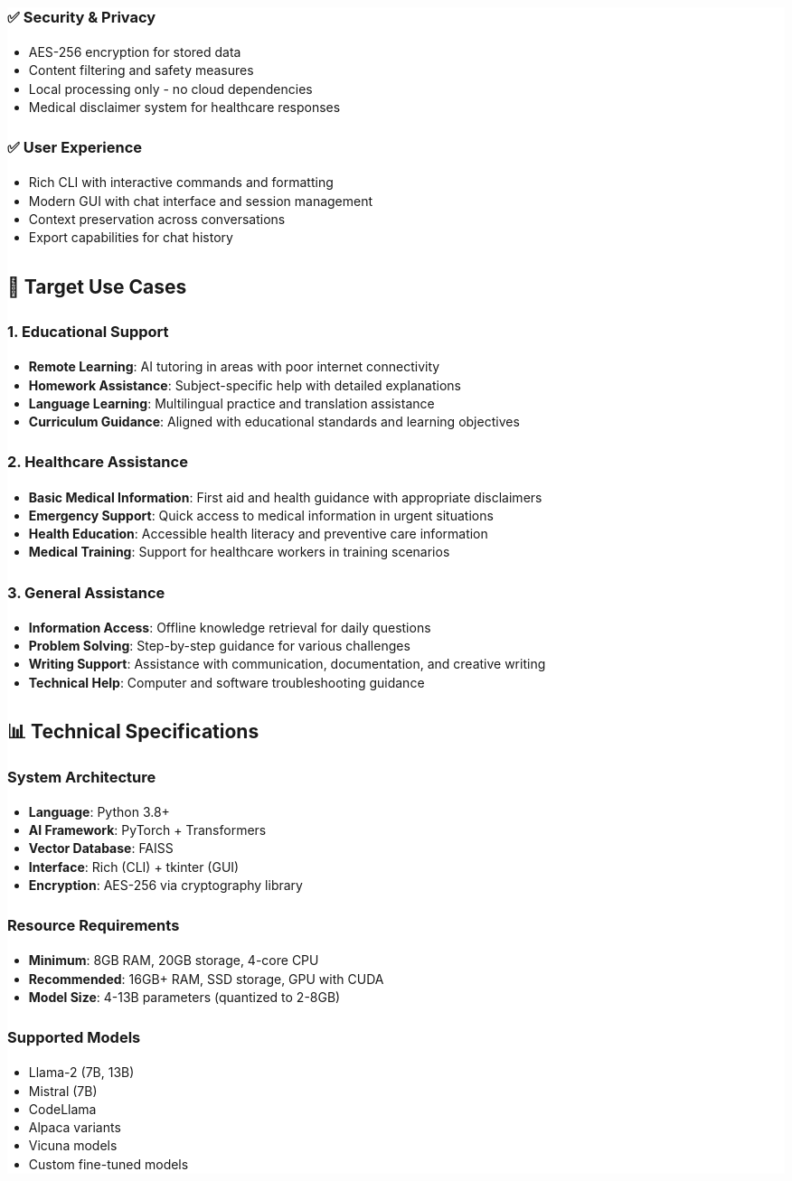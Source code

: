 ### ✅ Security & Privacy
- AES-256 encryption for stored data
- Content filtering and safety measures
- Local processing only - no cloud dependencies
- Medical disclaimer system for healthcare responses

### ✅ User Experience
- Rich CLI with interactive commands and formatting
- Modern GUI with chat interface and session management
- Context preservation across conversations
- Export capabilities for chat history

## 🎯 Target Use Cases

### 1. Educational Support
- **Remote Learning**: AI tutoring in areas with poor internet connectivity
- **Homework Assistance**: Subject-specific help with detailed explanations
- **Language Learning**: Multilingual practice and translation assistance
- **Curriculum Guidance**: Aligned with educational standards and learning objectives

### 2. Healthcare Assistance
- **Basic Medical Information**: First aid and health guidance with appropriate disclaimers
- **Emergency Support**: Quick access to medical information in urgent situations
- **Health Education**: Accessible health literacy and preventive care information
- **Medical Training**: Support for healthcare workers in training scenarios

### 3. General Assistance
- **Information Access**: Offline knowledge retrieval for daily questions
- **Problem Solving**: Step-by-step guidance for various challenges
- **Writing Support**: Assistance with communication, documentation, and creative writing
- **Technical Help**: Computer and software troubleshooting guidance

## 📊 Technical Specifications

### System Architecture
- **Language**: Python 3.8+
- **AI Framework**: PyTorch + Transformers
- **Vector Database**: FAISS
- **Interface**: Rich (CLI) + tkinter (GUI)
- **Encryption**: AES-256 via cryptography library

### Resource Requirements
- **Minimum**: 8GB RAM, 20GB storage, 4-core CPU
- **Recommended**: 16GB+ RAM, SSD storage, GPU with CUDA
- **Model Size**: 4-13B parameters (quantized to 2-8GB)

### Supported Models
- Llama-2 (7B, 13B)
- Mistral (7B)
- CodeLlama
- Alpaca variants
- Vicuna models
- Custom fine-tuned models
